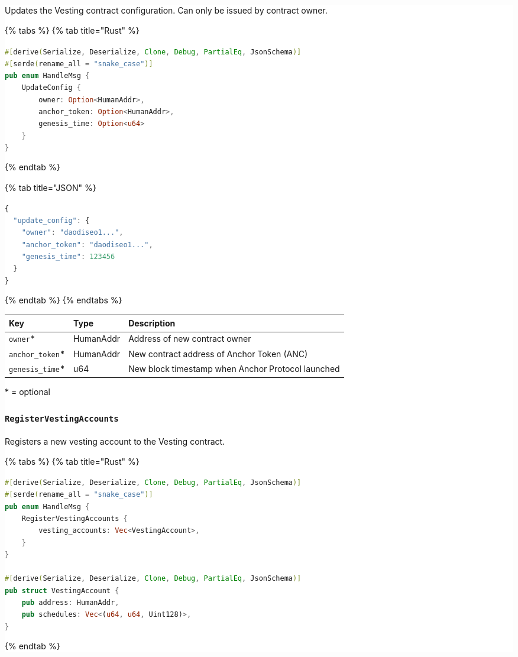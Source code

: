 Updates the Vesting contract configuration. Can only be issued by contract owner. 

{% tabs %}
{% tab title="Rust" %}
```rust
#[derive(Serialize, Deserialize, Clone, Debug, PartialEq, JsonSchema)]
#[serde(rename_all = "snake_case")]
pub enum HandleMsg {
    UpdateConfig {
        owner: Option<HumanAddr>, 
        anchor_token: Option<HumanAddr>, 
        genesis_time: Option<u64> 
    }
}
```
{% endtab %}

{% tab title="JSON" %}
```javascript
{
  "update_config": {
    "owner": "daodiseo1...", 
    "anchor_token": "daodiseo1...", 
    "genesis_time": 123456 
  }
}
```
{% endtab %}
{% endtabs %}

| Key | Type | Description |
| :--- | :--- | :--- |
| `owner`\* | HumanAddr | Address of new contract owner |
| `anchor_token`\* | HumanAddr | New contract address of Anchor Token \(ANC\) |
| `genesis_time`\* | u64 | New block timestamp when Anchor Protocol launched |

\* = optional

### `RegisterVestingAccounts`

Registers a new vesting account to the Vesting contract.

{% tabs %}
{% tab title="Rust" %}
```rust
#[derive(Serialize, Deserialize, Clone, Debug, PartialEq, JsonSchema)]
#[serde(rename_all = "snake_case")]
pub enum HandleMsg {
    RegisterVestingAccounts {
        vesting_accounts: Vec<VestingAccount>, 
    }
}

#[derive(Serialize, Deserialize, Clone, Debug, PartialEq, JsonSchema)]
pub struct VestingAccount {
    pub address: HumanAddr,
    pub schedules: Vec<(u64, u64, Uint128)>,
}
```
{% endtab %}
